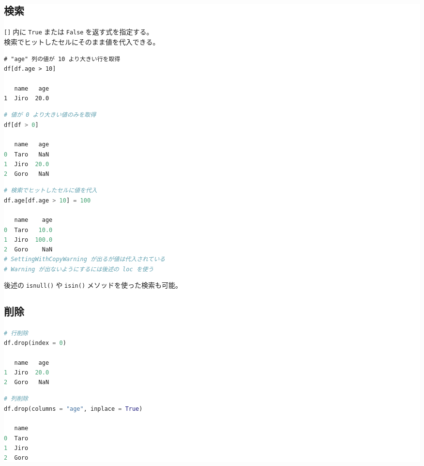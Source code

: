## 検索

`[]` 内に `True` または `False` を返す式を指定する。  
検索でヒットしたセルにそのまま値を代入できる。

```
# "age" 列の値が 10 より大きい行を取得
df[df.age > 10]

   name   age
1  Jiro  20.0
```

```python
# 値が 0 より大きい値のみを取得
df[df > 0]

   name   age
0  Taro   NaN
1  Jiro  20.0
2  Goro   NaN
```

```python
# 検索でヒットしたセルに値を代入
df.age[df.age > 10] = 100

   name    age
0  Taro   10.0
1  Jiro  100.0
2  Goro    NaN
# SettingWithCopyWarning が出るが値は代入されている
# Warning が出ないようにするには後述の loc を使う
```

後述の `isnull()` や `isin()` メソッドを使った検索も可能。

## 削除

```python
# 行削除
df.drop(index = 0)

   name   age
1  Jiro  20.0
2  Goro   NaN
```

```python
# 列削除
df.drop(columns = "age", inplace = True)

   name
0  Taro
1  Jiro
2  Goro
```
